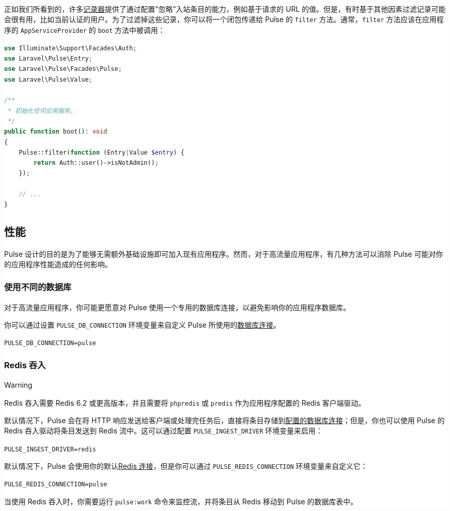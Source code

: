 正如我们所看到的，许多[记录器](#recorders)提供了通过配置“忽略”入站条目的能力，例如基于请求的 URL 的值。但是，有时基于其他因素过滤记录可能会很有用，比如当前认证的用户。为了过滤掉这些记录，你可以将一个闭包传递给 Pulse 的 `filter` 方法。通常，`filter` 方法应该在应用程序的 `AppServiceProvider` 的 `boot` 方法中被调用：

```php
use Illuminate\Support\Facades\Auth;
use Laravel\Pulse\Entry;
use Laravel\Pulse\Facades\Pulse;
use Laravel\Pulse\Value;

/**
 * 初始化任何应用服务。
 */
public function boot(): void
{
    Pulse::filter(function (Entry|Value $entry) {
        return Auth::user()->isNotAdmin();
    });

    // ...
}
```

## 性能

Pulse 设计的目的是为了能够无需额外基础设施即可加入现有应用程序。然而，对于高流量应用程序，有几种方法可以消除 Pulse 可能对你的应用程序性能造成的任何影响。

### 使用不同的数据库

对于高流量应用程序，你可能更愿意对 Pulse 使用一个专用的数据库连接，以避免影响你的应用程序数据库。

你可以通过设置 `PULSE_DB_CONNECTION` 环境变量来自定义 Pulse 所使用的[数据库连接](/docs/11/database/database#configuration)。

```shell
PULSE_DB_CONNECTION=pulse
```

### Redis 吞入

> [!WARNING]
> Redis 吞入需要 Redis 6.2 或更高版本，并且需要将 `phpredis` 或 `predis` 作为应用程序配置的 Redis 客户端驱动。

默认情况下，Pulse 会在将 HTTP 响应发送给客户端或处理完任务后，直接将条目存储到[配置的数据库连接](#using-a-different-database)；但是，你也可以使用 Pulse 的 Redis 吞入驱动将条目发送到 Redis 流中。这可以通过配置 `PULSE_INGEST_DRIVER` 环境变量来启用：

```
PULSE_INGEST_DRIVER=redis
```

默认情况下，Pulse 会使用你的默认[Redis 连接](/docs/11/database/redis#configuration)，但是你可以通过 `PULSE_REDIS_CONNECTION` 环境变量来自定义它：

```
PULSE_REDIS_CONNECTION=pulse
```

当使用 Redis 吞入时，你需要运行 `pulse:work` 命令来监控流，并将条目从 Redis 移动到 Pulse 的数据库表中。
